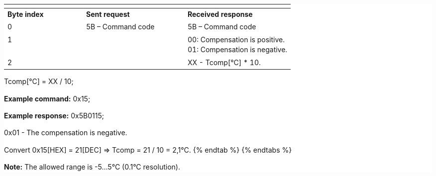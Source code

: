<table data-header-hidden><thead><tr><th width="143.99999999999997"></th><th width="190"></th><th></th></tr></thead><tbody><tr><td><strong>Byte index</strong></td><td><strong>Sent request</strong></td><td><strong>Received response</strong></td></tr><tr><td>0</td><td>5B – Command code</td><td>5B – Command code</td></tr><tr><td>1</td><td> </td><td>00: Compensation is positive.<br>01: Compensation is negative.</td></tr><tr><td>2</td><td></td><td>XX - Tcomp[°C] * 10.</td></tr></tbody></table>

Tcomp\[°C] = XX / 10;

**Example command:** 0x15;

**Example response:** 0x5B0115;&#x20;

0x01 - The compensation is negative.

Convert 0x15\[HEX] = 21\[DEC] => Tcomp = 21 / 10 = 2,1°C.
{% endtab %}
{% endtabs %}

**Note:** The allowed range is -5...5°C (0.1°C resolution).
